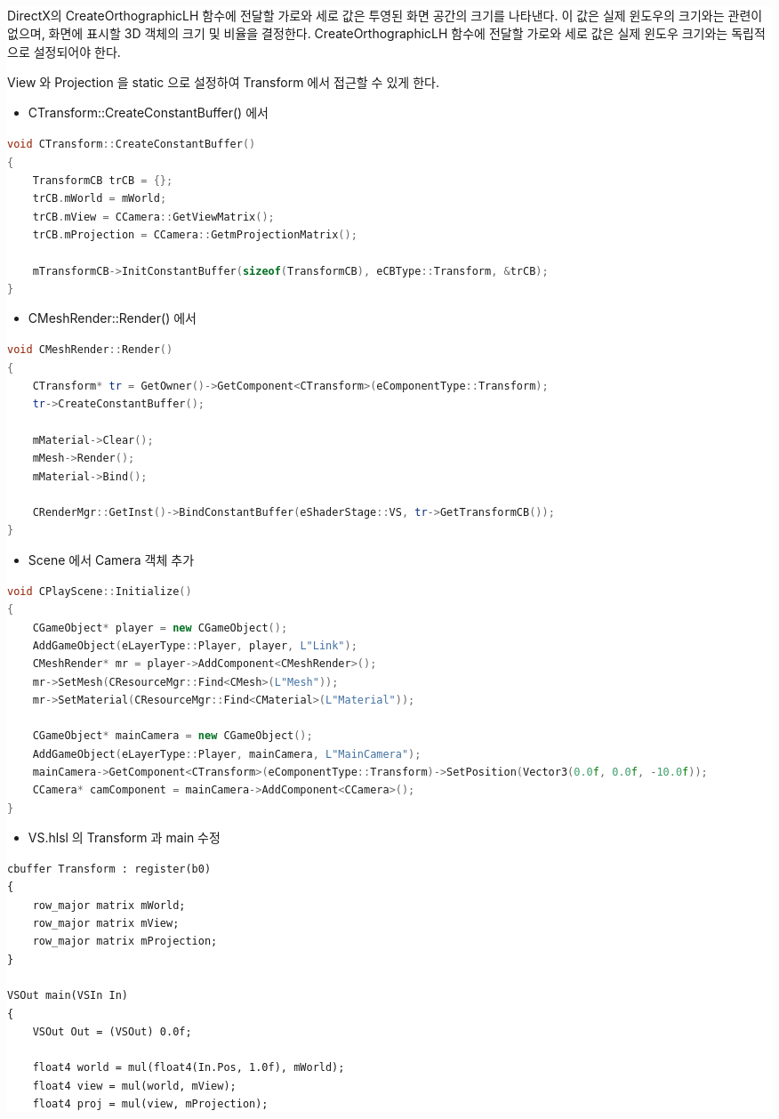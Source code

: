 DirectX의 CreateOrthographicLH 함수에 전달할 가로와 세로 값은 투영된 화면 공간의 크기를 나타낸다.	이 값은 실제 윈도우의 크기와는 관련이 없으며, 화면에 표시할 3D 객체의 크기 및 비율을 결정한다. CreateOrthographicLH 함수에 전달할 가로와 세로 값은 실제 윈도우 크기와는 독립적으로 설정되어야 한다.

View  와 Projection 을 static 으로 설정하여 Transform 에서 접근할 수 있게 한다.

- CTransform::CreateConstantBuffer() 에서
```c++
void CTransform::CreateConstantBuffer()
{
	TransformCB trCB = {};
	trCB.mWorld = mWorld;
	trCB.mView = CCamera::GetViewMatrix();
	trCB.mProjection = CCamera::GetmProjectionMatrix();

	mTransformCB->InitConstantBuffer(sizeof(TransformCB), eCBType::Transform, &trCB);
}
```

- CMeshRender::Render() 에서
```c++
void CMeshRender::Render()
{
	CTransform* tr = GetOwner()->GetComponent<CTransform>(eComponentType::Transform);
	tr->CreateConstantBuffer();

	mMaterial->Clear();
	mMesh->Render();
	mMaterial->Bind();

	CRenderMgr::GetInst()->BindConstantBuffer(eShaderStage::VS, tr->GetTransformCB());
}
```

- Scene 에서 Camera 객체 추가
```c++
void CPlayScene::Initialize()
{
	CGameObject* player = new CGameObject();
	AddGameObject(eLayerType::Player, player, L"Link");
	CMeshRender* mr = player->AddComponent<CMeshRender>();
	mr->SetMesh(CResourceMgr::Find<CMesh>(L"Mesh"));
	mr->SetMaterial(CResourceMgr::Find<CMaterial>(L"Material"));

	CGameObject* mainCamera = new CGameObject();
	AddGameObject(eLayerType::Player, mainCamera, L"MainCamera");
	mainCamera->GetComponent<CTransform>(eComponentType::Transform)->SetPosition(Vector3(0.0f, 0.0f, -10.0f));
	CCamera* camComponent = mainCamera->AddComponent<CCamera>();
}
```

- VS.hlsl 의 Transform 과 main 수정
```hlsl
cbuffer Transform : register(b0)
{
    row_major matrix mWorld;
    row_major matrix mView;
    row_major matrix mProjection;
}

VSOut main(VSIn In)
{
    VSOut Out = (VSOut) 0.0f;
    
    float4 world = mul(float4(In.Pos, 1.0f), mWorld);
    float4 view = mul(world, mView);
    float4 proj = mul(view, mProjection);
```